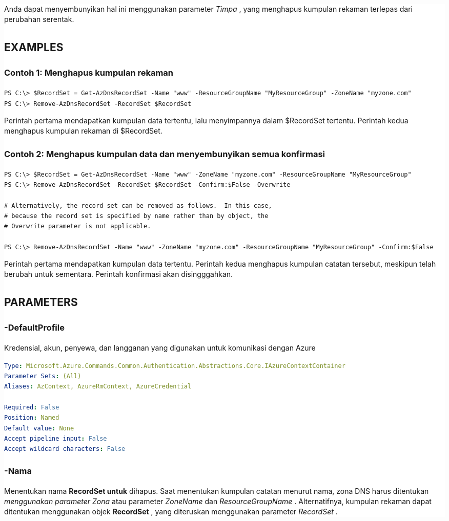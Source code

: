 Anda dapat menyembunyikan hal ini menggunakan parameter *Timpa* , yang menghapus kumpulan rekaman terlepas dari perubahan serentak.

## EXAMPLES

### Contoh 1: Menghapus kumpulan rekaman
```
PS C:\> $RecordSet = Get-AzDnsRecordSet -Name "www" -ResourceGroupName "MyResourceGroup" -ZoneName "myzone.com"
PS C:\> Remove-AzDnsRecordSet -RecordSet $RecordSet
```

Perintah pertama mendapatkan kumpulan data tertentu, lalu menyimpannya dalam $RecordSet tertentu. Perintah kedua menghapus kumpulan rekaman di $RecordSet.

### Contoh 2: Menghapus kumpulan data dan menyembunyikan semua konfirmasi
```
PS C:\> $RecordSet = Get-AzDnsRecordSet -Name "www" -ZoneName "myzone.com" -ResourceGroupName "MyResourceGroup"
PS C:\> Remove-AzDnsRecordSet -RecordSet $RecordSet -Confirm:$False -Overwrite

# Alternatively, the record set can be removed as follows.  In this case,
# because the record set is specified by name rather than by object, the
# Overwrite parameter is not applicable.

PS C:\> Remove-AzDnsRecordSet -Name "www" -ZoneName "myzone.com" -ResourceGroupName "MyResourceGroup" -Confirm:$False
```

Perintah pertama mendapatkan kumpulan data tertentu.
Perintah kedua menghapus kumpulan catatan tersebut, meskipun telah berubah untuk sementara.
Perintah konfirmasi akan disingggahkan.

## PARAMETERS

### -DefaultProfile
Kredensial, akun, penyewa, dan langganan yang digunakan untuk komunikasi dengan Azure

```yaml
Type: Microsoft.Azure.Commands.Common.Authentication.Abstractions.Core.IAzureContextContainer
Parameter Sets: (All)
Aliases: AzContext, AzureRmContext, AzureCredential

Required: False
Position: Named
Default value: None
Accept pipeline input: False
Accept wildcard characters: False
```

### -Nama
Menentukan nama **RecordSet untuk** dihapus.
Saat menentukan kumpulan catatan menurut nama, zona DNS harus ditentukan *menggunakan parameter Zona* atau parameter *ZoneName* dan *ResourceGroupName* .
Alternatifnya, kumpulan rekaman dapat ditentukan menggunakan objek **RecordSet** , yang diteruskan menggunakan parameter *RecordSet* .
